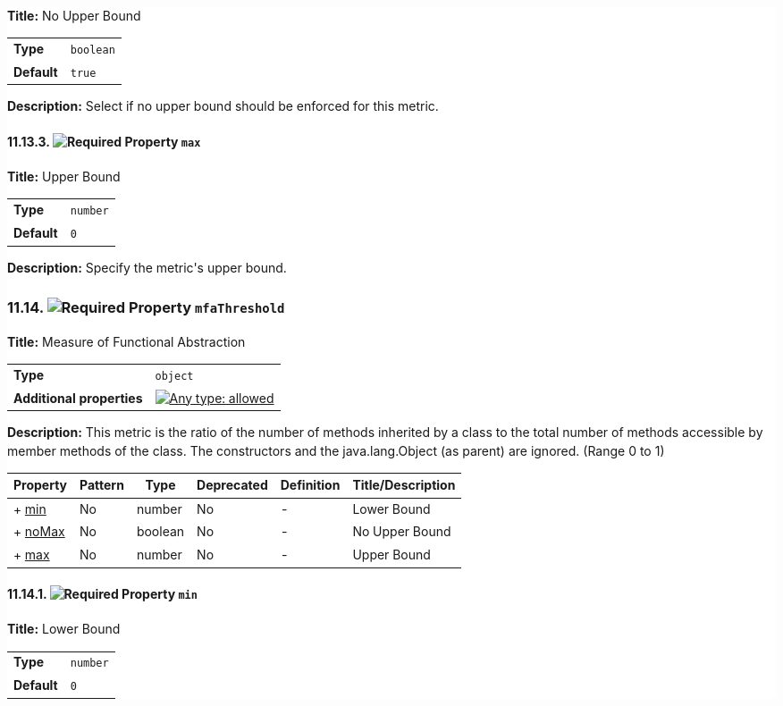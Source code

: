 **Title:** No Upper Bound

|             |           |
| ----------- | --------- |
| **Type**    | `boolean` |
| **Default** | `true`    |

**Description:** Select if no upper bound should be enforced for this metric.

#### <a name="metrics_locThreshold_max"></a>11.13.3. ![Required](https://img.shields.io/badge/Required-blue) Property `max`

**Title:** Upper Bound

|             |          |
| ----------- | -------- |
| **Type**    | `number` |
| **Default** | `0`      |

**Description:** Specify the metric's upper bound.

### <a name="metrics_mfaThreshold"></a>11.14. ![Required](https://img.shields.io/badge/Required-blue) Property `mfaThreshold`

**Title:** Measure of Functional Abstraction

|                           |                                                                                                                                   |
| ------------------------- | --------------------------------------------------------------------------------------------------------------------------------- |
| **Type**                  | `object`                                                                                                                          |
| **Additional properties** | [![Any type: allowed](https://img.shields.io/badge/Any%20type-allowed-green)](# "Additional Properties of any type are allowed.") |

**Description:** This metric is the ratio of the number of methods inherited by a class to the total number of methods accessible by member methods of the class. The constructors and the java.lang.Object (as parent) are ignored. (Range 0 to 1)

| Property                                | Pattern | Type    | Deprecated | Definition | Title/Description |
| --------------------------------------- | ------- | ------- | ---------- | ---------- | ----------------- |
| + [min](#metrics_mfaThreshold_min )     | No      | number  | No         | -          | Lower Bound       |
| + [noMax](#metrics_mfaThreshold_noMax ) | No      | boolean | No         | -          | No Upper Bound    |
| + [max](#metrics_mfaThreshold_max )     | No      | number  | No         | -          | Upper Bound       |

#### <a name="metrics_mfaThreshold_min"></a>11.14.1. ![Required](https://img.shields.io/badge/Required-blue) Property `min`

**Title:** Lower Bound

|             |          |
| ----------- | -------- |
| **Type**    | `number` |
| **Default** | `0`      |
